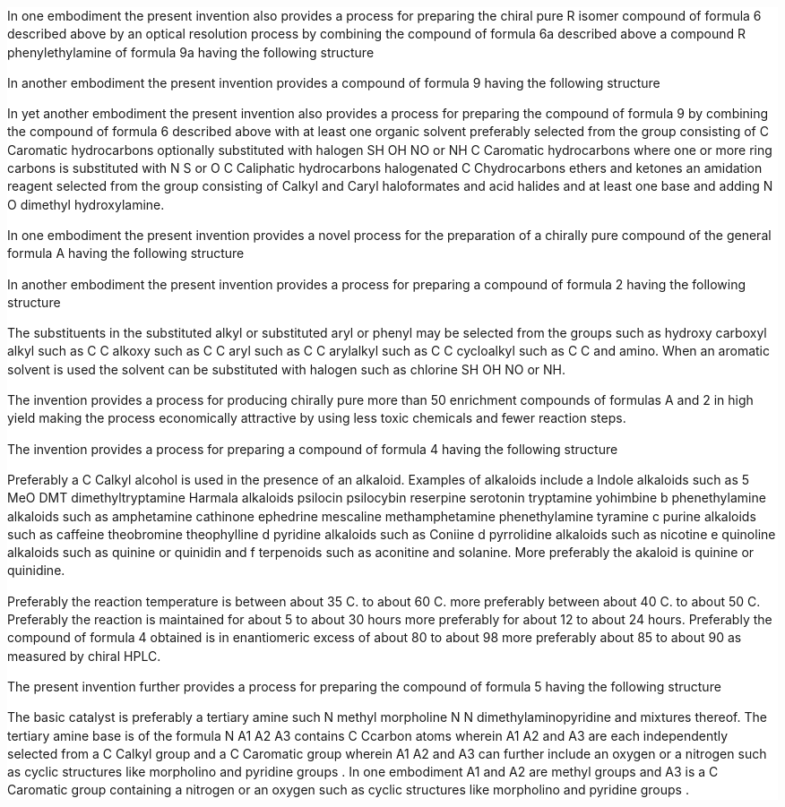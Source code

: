 In one embodiment the present invention also provides a process for preparing the chiral pure R isomer compound of formula 6 described above by an optical resolution process by combining the compound of formula 6a described above a compound R phenylethylamine of formula 9a having the following structure 

In another embodiment the present invention provides a compound of formula 9 having the following structure 

In yet another embodiment the present invention also provides a process for preparing the compound of formula 9 by combining the compound of formula 6 described above with at least one organic solvent preferably selected from the group consisting of C Caromatic hydrocarbons optionally substituted with halogen SH OH NO or NH C Caromatic hydrocarbons where one or more ring carbons is substituted with N S or O C Caliphatic hydrocarbons halogenated C Chydrocarbons ethers and ketones an amidation reagent selected from the group consisting of Calkyl and Caryl haloformates and acid halides and at least one base and adding N O dimethyl hydroxylamine.

In one embodiment the present invention provides a novel process for the preparation of a chirally pure compound of the general formula A having the following structure 

In another embodiment the present invention provides a process for preparing a compound of formula 2 having the following structure 

The substituents in the substituted alkyl or substituted aryl or phenyl may be selected from the groups such as hydroxy carboxyl alkyl such as C C alkoxy such as C C aryl such as C C arylalkyl such as C C cycloalkyl such as C C and amino. When an aromatic solvent is used the solvent can be substituted with halogen such as chlorine SH OH NO or NH.

The invention provides a process for producing chirally pure more than 50 enrichment compounds of formulas A and 2 in high yield making the process economically attractive by using less toxic chemicals and fewer reaction steps.

The invention provides a process for preparing a compound of formula 4 having the following structure 

Preferably a C Calkyl alcohol is used in the presence of an alkaloid. Examples of alkaloids include a Indole alkaloids such as 5 MeO DMT dimethyltryptamine Harmala alkaloids psilocin psilocybin reserpine serotonin tryptamine yohimbine b phenethylamine alkaloids such as amphetamine cathinone ephedrine mescaline methamphetamine phenethylamine tyramine c purine alkaloids such as caffeine theobromine theophylline d pyridine alkaloids such as Coniine d pyrrolidine alkaloids such as nicotine e quinoline alkaloids such as quinine or quinidin and f terpenoids such as aconitine and solanine. More preferably the akaloid is quinine or quinidine.

Preferably the reaction temperature is between about 35 C. to about 60 C. more preferably between about 40 C. to about 50 C. Preferably the reaction is maintained for about 5 to about 30 hours more preferably for about 12 to about 24 hours. Preferably the compound of formula 4 obtained is in enantiomeric excess of about 80 to about 98 more preferably about 85 to about 90 as measured by chiral HPLC.

The present invention further provides a process for preparing the compound of formula 5 having the following structure 

The basic catalyst is preferably a tertiary amine such N methyl morpholine N N dimethylaminopyridine and mixtures thereof. The tertiary amine base is of the formula N A1 A2 A3 contains C Ccarbon atoms wherein A1 A2 and A3 are each independently selected from a C Calkyl group and a C Caromatic group wherein A1 A2 and A3 can further include an oxygen or a nitrogen such as cyclic structures like morpholino and pyridine groups . In one embodiment A1 and A2 are methyl groups and A3 is a C Caromatic group containing a nitrogen or an oxygen such as cyclic structures like morpholino and pyridine groups .
